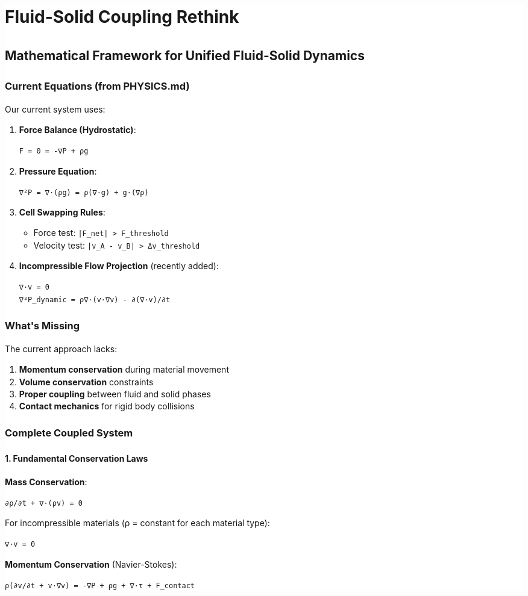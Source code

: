 # Fluid-Solid Coupling Rethink

## Mathematical Framework for Unified Fluid-Solid Dynamics

### Current Equations (from PHYSICS.md)

Our current system uses:

1. **Force Balance (Hydrostatic)**:
   ```
   F = 0 = -∇P + ρg
   ```

2. **Pressure Equation**:
   ```
   ∇²P = ∇·(ρg) = ρ(∇·g) + g·(∇ρ)
   ```

3. **Cell Swapping Rules**:
   - Force test: `|F_net| > F_threshold`
   - Velocity test: `|v_A - v_B| > Δv_threshold`

4. **Incompressible Flow Projection** (recently added):
   ```
   ∇·v = 0
   ∇²P_dynamic = ρ∇·(v·∇v) - ∂(∇·v)/∂t
   ```

### What's Missing

The current approach lacks:
1. **Momentum conservation** during material movement
2. **Volume conservation** constraints
3. **Proper coupling** between fluid and solid phases
4. **Contact mechanics** for rigid body collisions

### Complete Coupled System

#### 1. Fundamental Conservation Laws

**Mass Conservation**:
```
∂ρ/∂t + ∇·(ρv) = 0
```

For incompressible materials (ρ = constant for each material type):
```
∇·v = 0
```

**Momentum Conservation** (Navier-Stokes):
```
ρ(∂v/∂t + v·∇v) = -∇P + ρg + ∇·τ + F_contact
```
